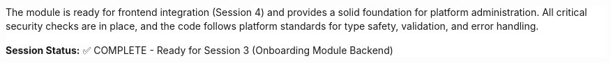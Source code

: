 The module is ready for frontend integration (Session 4) and provides a solid foundation for platform administration. All critical security checks are in place, and the code follows platform standards for type safety, validation, and error handling.

**Session Status:** ✅ COMPLETE - Ready for Session 3 (Onboarding Module Backend)

